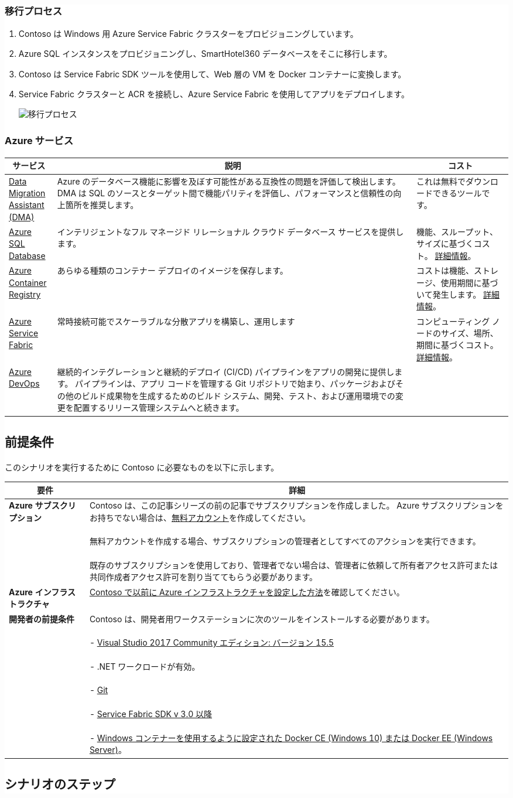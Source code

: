 

### <a name="migration-process"></a>移行プロセス

1. Contoso は Windows 用 Azure Service Fabric クラスターをプロビジョニングしています。
2. Azure SQL インスタンスをプロビジョニングし、SmartHotel360 データベースをそこに移行します。
3. Contoso は Service Fabric SDK ツールを使用して、Web 層の VM を Docker コンテナーに変換します。
4. Service Fabric クラスターと ACR を接続し、Azure Service Fabric を使用してアプリをデプロイします。

    ![移行プロセス](./media/contoso-migration-rearchitect-container-sql/migration-process.png)

### <a name="azure-services"></a>Azure サービス

**サービス** | **説明** | **コスト**
--- | --- | ---
[Data Migration Assistant (DMA)](https://docs.microsoft.com/sql/dma/dma-overview?view=ssdt-18vs2017) | Azure のデータベース機能に影響を及ぼす可能性がある互換性の問題を評価して検出します。 DMA は SQL のソースとターゲット間で機能パリティを評価し、パフォーマンスと信頼性の向上箇所を推奨します。 | これは無料でダウンロードできるツールです。
[Azure SQL Database](https://azure.microsoft.com/services/sql-database) | インテリジェントなフル マネージド リレーショナル クラウド データベース サービスを提供します。 | 機能、スループット、サイズに基づくコスト。 [詳細情報](https://azure.microsoft.com/pricing/details/sql-database/managed)。
[Azure Container Registry](https://azure.microsoft.com/services/container-registry) | あらゆる種類のコンテナー デプロイのイメージを保存します。 | コストは機能、ストレージ、使用期間に基づいて発生します。 [詳細情報](https://azure.microsoft.com/pricing/details/container-registry)。
[Azure Service Fabric](https://azure.microsoft.com/services/service-fabric) | 常時接続可能でスケーラブルな分散アプリを構築し、運用します | コンピューティング ノードのサイズ、場所、期間に基づくコスト。 [詳細情報](https://azure.microsoft.com/pricing/details/service-fabric)。
[Azure DevOps](https://docs.microsoft.com/azure/azure-portal/tutorial-azureportal-devops) | 継続的インテグレーションと継続的デプロイ (CI/CD) パイプラインをアプリの開発に提供します。 パイプラインは、アプリ コードを管理する Git リポジトリで始まり、パッケージおよびその他のビルド成果物を生成するためのビルド システム、開発、テスト、および運用環境での変更を配置するリリース管理システムへと続きます。

## <a name="prerequisites"></a>前提条件

このシナリオを実行するために Contoso に必要なものを以下に示します。



**要件** | **詳細**
--- | ---
**Azure サブスクリプション** | Contoso は、この記事シリーズの前の記事でサブスクリプションを作成しました。 Azure サブスクリプションをお持ちでない場合は、[無料アカウント](https://azure.microsoft.com/pricing/free-trial)を作成してください。<br/><br/> 無料アカウントを作成する場合、サブスクリプションの管理者としてすべてのアクションを実行できます。<br/><br/> 既存のサブスクリプションを使用しており、管理者でない場合は、管理者に依頼して所有者アクセス許可または共同作成者アクセス許可を割り当ててもらう必要があります。
**Azure インフラストラクチャ** | [Contoso で以前に Azure インフラストラクチャを設定した方法](./contoso-migration-infrastructure.md)を確認してください。
**開発者の前提条件** | Contoso は、開発者用ワークステーションに次のツールをインストールする必要があります。<br/><br/> - [Visual Studio 2017 Community エディション: バージョン 15.5](https://www.visualstudio.com)<br/><br/> - .NET ワークロードが有効。<br/><br/> - [Git](https://git-scm.com)<br/><br/> - [Service Fabric SDK v 3.0 以降](https://docs.microsoft.com/azure/service-fabric/service-fabric-get-started)<br/><br/> - [Windows コンテナーを使用するように設定された Docker CE (Windows 10) または Docker EE (Windows Server)](https://docs.docker.com/docker-for-windows/install)。



## <a name="scenario-steps"></a>シナリオのステップ
